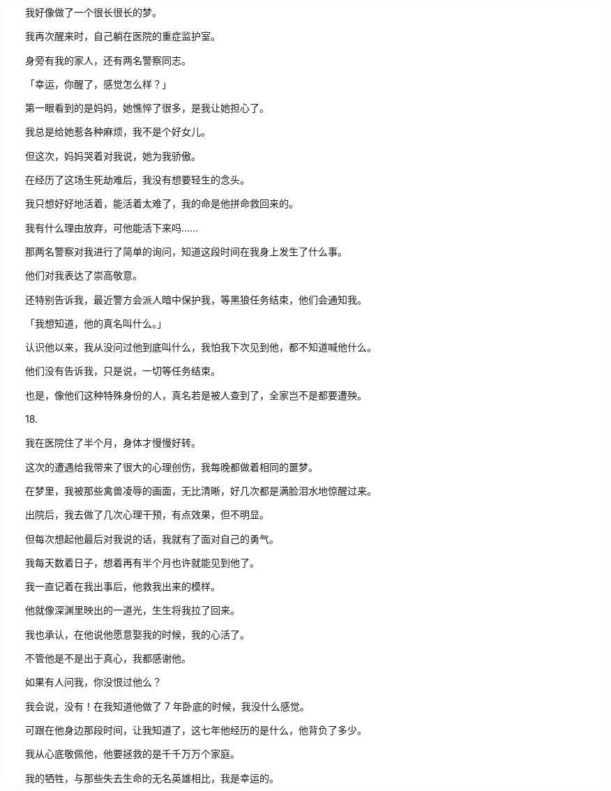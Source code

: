 &emsp;&emsp;我好像做了一个很长很长的梦。  
  
&emsp;&emsp;我再次醒来时，自己躺在医院的重症监护室。  
  
&emsp;&emsp;身旁有我的家人，还有两名警察同志。  
  
&emsp;&emsp;「幸运，你醒了，感觉怎么样？」  
  
&emsp;&emsp;第一眼看到的是妈妈，她憔悴了很多，是我让她担心了。  
  
&emsp;&emsp;我总是给她惹各种麻烦，我不是个好女儿。  
  
&emsp;&emsp;但这次，妈妈哭着对我说，她为我骄傲。  
  
&emsp;&emsp;在经历了这场生死劫难后，我没有想要轻生的念头。  
  
&emsp;&emsp;我只想好好地活着，能活着太难了，我的命是他拼命救回来的。  
  
&emsp;&emsp;我有什么理由放弃，可他能活下来吗……  
  
&emsp;&emsp;那两名警察对我进行了简单的询问，知道这段时间在我身上发生了什么事。  
  
&emsp;&emsp;他们对我表达了崇高敬意。  
  
&emsp;&emsp;还特别告诉我，最近警方会派人暗中保护我，等黑狼任务结束，他们会通知我。  
  
&emsp;&emsp;「我想知道，他的真名叫什么。」  
  
&emsp;&emsp;认识他以来，我从没问过他到底叫什么，我怕我下次见到他，都不知道喊他什么。  
  
&emsp;&emsp;他们没有告诉我，只是说，一切等任务结束。  
  
&emsp;&emsp;也是，像他们这种特殊身份的人，真名若是被人查到了，全家岂不是都要遭殃。  
  
&emsp;&emsp;18.  
  
&emsp;&emsp;我在医院住了半个月，身体才慢慢好转。  
  
&emsp;&emsp;这次的遭遇给我带来了很大的心理创伤，我每晚都做着相同的噩梦。  
  
&emsp;&emsp;在梦里，我被那些禽兽凌辱的画面，无比清晰，好几次都是满脸泪水地惊醒过来。  
  
&emsp;&emsp;出院后，我去做了几次心理干预，有点效果，但不明显。  
  
&emsp;&emsp;但每次想起他最后对我说的话，我就有了面对自己的勇气。  
  
&emsp;&emsp;我每天数着日子，想着再有半个月也许就能见到他了。  
  
&emsp;&emsp;我一直记着在我出事后，他救我出来的模样。  
  
&emsp;&emsp;他就像深渊里映出的一道光，生生将我拉了回来。  
  
&emsp;&emsp;我也承认，在他说他愿意娶我的时候，我的心活了。  
  
&emsp;&emsp;不管他是不是出于真心，我都感谢他。  
  
&emsp;&emsp;如果有人问我，你没恨过他么？  
  
&emsp;&emsp;我会说，没有！在我知道他做了 7 年卧底的时候，我没什么感觉。  
  
&emsp;&emsp;可跟在他身边那段时间，让我知道了，这七年他经历的是什么，他背负了多少。  
  
&emsp;&emsp;我从心底敬佩他，他要拯救的是千千万万个家庭。  
  
&emsp;&emsp;我的牺牲，与那些失去生命的无名英雄相比，我是幸运的。  
  